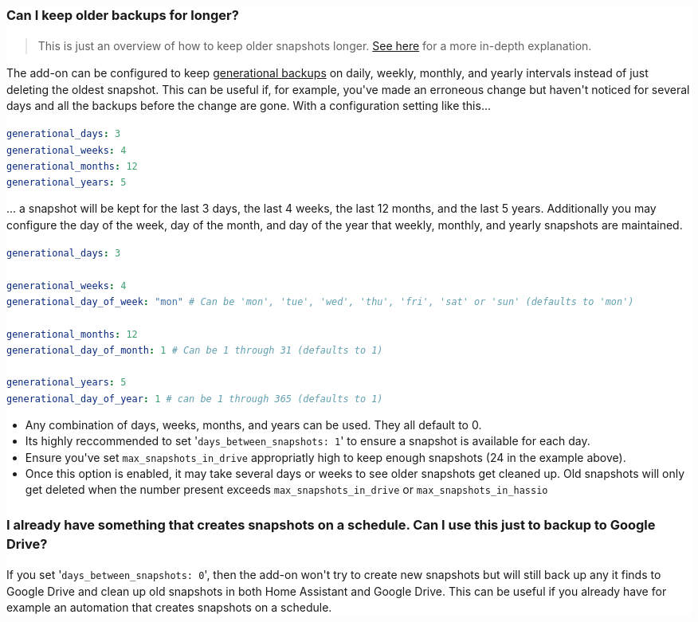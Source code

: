 ### Can I keep older backups for longer?

> This is just an overview of how to keep older snapshots longer. [See here](https://github.com/sabeechen/hassio-google-drive-backup/blob/master/hassio-google-drive-backup/GENERATIONAL_BACKUP.md) for a more in-depth explanation.

The add-on can be configured to keep [generational backups](https://en.wikipedia.org/wiki/Backup_rotation_scheme) on daily, weekly, monthly, and yearly intervals instead of just deleting the oldest snapshot. This can be useful if, for example, you've made an erroneous change but haven't noticed for several days and all the backups before the change are gone. With a configuration setting like this...

```yaml
generational_days: 3
generational_weeks: 4
generational_months: 12
generational_years: 5
```

... a snapshot will be kept for the last 3 days, the last 4 weeks, the last 12 months, and the last 5 years. Additionally you may configure the day of the week, day of the month, and day of the year that weekly, monthly, and yearly snapshots are maintained.

```yaml
generational_days: 3

generational_weeks: 4
generational_day_of_week: "mon" # Can be 'mon', 'tue', 'wed', 'thu', 'fri', 'sat' or 'sun' (defaults to 'mon')

generational_months: 12
generational_day_of_month: 1 # Can be 1 through 31 (defaults to 1)

generational_years: 5
generational_day_of_year: 1 # can be 1 through 365 (defaults to 1)
```

- Any combination of days, weeks, months, and years can be used. They all default to 0.
- Its highly reccommended to set '`days_between_snapshots: 1`' to ensure a snapshot is available for each day.
- Ensure you've set `max_snapshots_in_drive` appropriatly high to keep enough snapshots (24 in the example above).
- Once this option is enabled, it may take several days or weeks to see older snapshots get cleaned up. Old snapshots will only get deleted when the number present exceeds `max_snapshots_in_drive` or `max_snapshots_in_hassio`

### I already have something that creates snapshots on a schedule. Can I use this just to backup to Google Drive?

If you set '`days_between_snapshots: 0`', then the add-on won't try to create new snapshots but will still back up any it finds to Google Drive and clean up old snapshots in both Home Assistant and Google Drive. This can be useful if you already have for example an automation that creates snapshots on a schedule.
